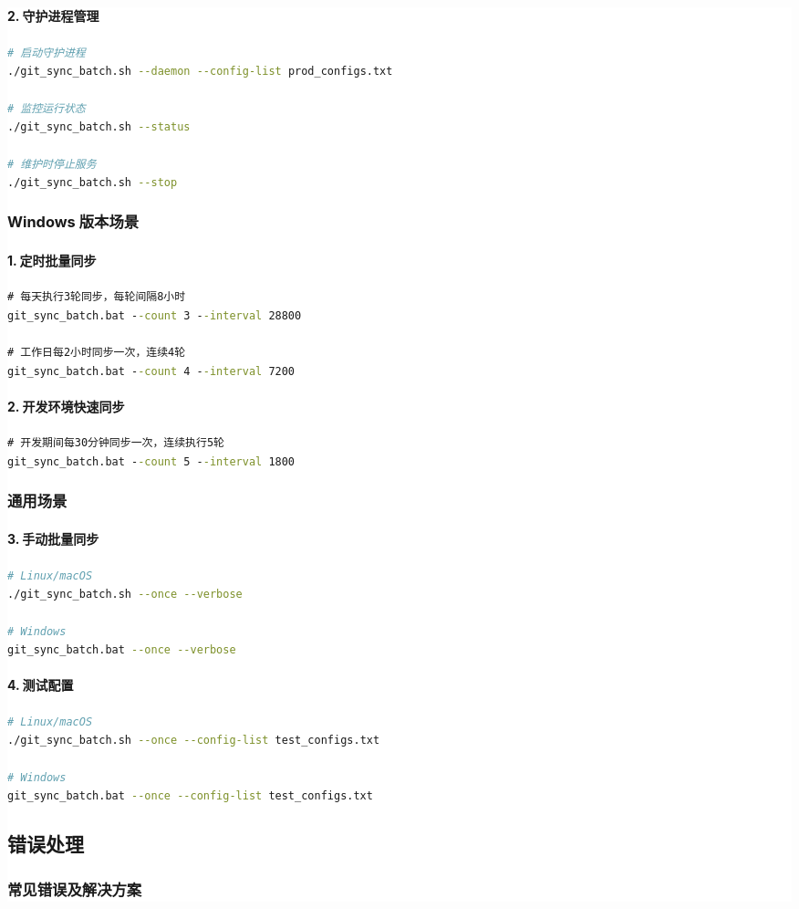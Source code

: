 #### 2. 守护进程管理
```bash
# 启动守护进程
./git_sync_batch.sh --daemon --config-list prod_configs.txt

# 监控运行状态
./git_sync_batch.sh --status

# 维护时停止服务
./git_sync_batch.sh --stop
```

### Windows 版本场景

#### 1. 定时批量同步
```cmd
# 每天执行3轮同步，每轮间隔8小时
git_sync_batch.bat --count 3 --interval 28800

# 工作日每2小时同步一次，连续4轮
git_sync_batch.bat --count 4 --interval 7200
```

#### 2. 开发环境快速同步
```cmd
# 开发期间每30分钟同步一次，连续执行5轮
git_sync_batch.bat --count 5 --interval 1800
```

### 通用场景

#### 3. 手动批量同步
```bash
# Linux/macOS
./git_sync_batch.sh --once --verbose

# Windows
git_sync_batch.bat --once --verbose
```

#### 4. 测试配置
```bash
# Linux/macOS
./git_sync_batch.sh --once --config-list test_configs.txt

# Windows
git_sync_batch.bat --once --config-list test_configs.txt
```

## 错误处理

### 常见错误及解决方案
